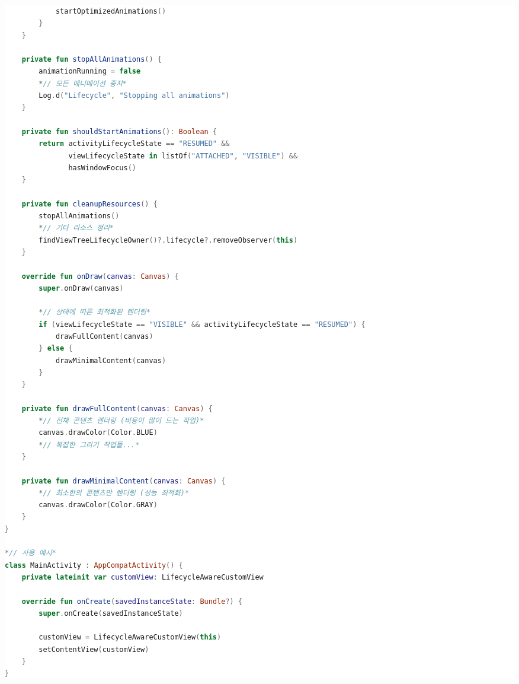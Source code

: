```kotlin
            startOptimizedAnimations()
        }
    }
    
    private fun stopAllAnimations() {
        animationRunning = false
        *// 모든 애니메이션 중지*
        Log.d("Lifecycle", "Stopping all animations")
    }
    
    private fun shouldStartAnimations(): Boolean {
        return activityLifecycleState == "RESUMED" && 
               viewLifecycleState in listOf("ATTACHED", "VISIBLE") &&
               hasWindowFocus()
    }
    
    private fun cleanupResources() {
        stopAllAnimations()
        *// 기타 리소스 정리*
        findViewTreeLifecycleOwner()?.lifecycle?.removeObserver(this)
    }
    
    override fun onDraw(canvas: Canvas) {
        super.onDraw(canvas)
        
        *// 상태에 따른 최적화된 렌더링*
        if (viewLifecycleState == "VISIBLE" && activityLifecycleState == "RESUMED") {
            drawFullContent(canvas)
        } else {
            drawMinimalContent(canvas)
        }
    }
    
    private fun drawFullContent(canvas: Canvas) {
        *// 전체 콘텐츠 렌더링 (비용이 많이 드는 작업)*
        canvas.drawColor(Color.BLUE)
        *// 복잡한 그리기 작업들...*
    }
    
    private fun drawMinimalContent(canvas: Canvas) {
        *// 최소한의 콘텐츠만 렌더링 (성능 최적화)*
        canvas.drawColor(Color.GRAY)
    }
}

*// 사용 예시*
class MainActivity : AppCompatActivity() {
    private lateinit var customView: LifecycleAwareCustomView
    
    override fun onCreate(savedInstanceState: Bundle?) {
        super.onCreate(savedInstanceState)
        
        customView = LifecycleAwareCustomView(this)
        setContentView(customView)
    }
}
```
